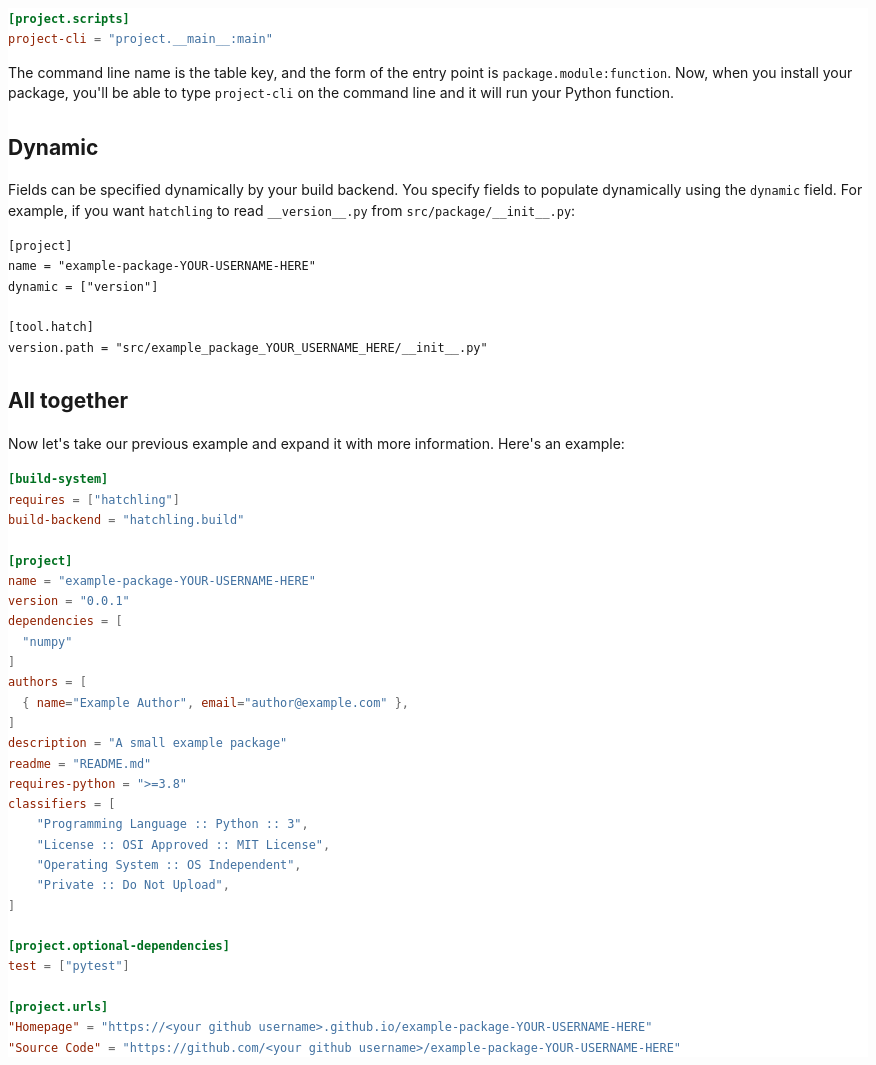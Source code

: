 ```toml
[project.scripts]
project-cli = "project.__main__:main"
```

The command line name is the table key, and the form of the entry point is `package.module:function`. Now, when you install your package, you'll be able to type `project-cli` on the command line and it will run your Python function.

## Dynamic

Fields can be specified dynamically by your build backend. You specify fields to populate dynamically using the `dynamic` field.
For example, if you want `hatchling` to read `__version__.py` from `src/package/__init__.py`:

```
[project]
name = "example-package-YOUR-USERNAME-HERE"
dynamic = ["version"]

[tool.hatch]
version.path = "src/example_package_YOUR_USERNAME_HERE/__init__.py"
```

## All together


Now let's take our previous example and expand it with more information. Here's an example:

```toml
[build-system]
requires = ["hatchling"]
build-backend = "hatchling.build"

[project]
name = "example-package-YOUR-USERNAME-HERE"
version = "0.0.1"
dependencies = [
  "numpy"
]
authors = [
  { name="Example Author", email="author@example.com" },
]
description = "A small example package"
readme = "README.md"
requires-python = ">=3.8"
classifiers = [
    "Programming Language :: Python :: 3",
    "License :: OSI Approved :: MIT License",
    "Operating System :: OS Independent",
    "Private :: Do Not Upload",
]

[project.optional-dependencies]
test = ["pytest"]

[project.urls]
"Homepage" = "https://<your github username>.github.io/example-package-YOUR-USERNAME-HERE"
"Source Code" = "https://github.com/<your github username>/example-package-YOUR-USERNAME-HERE"
````
